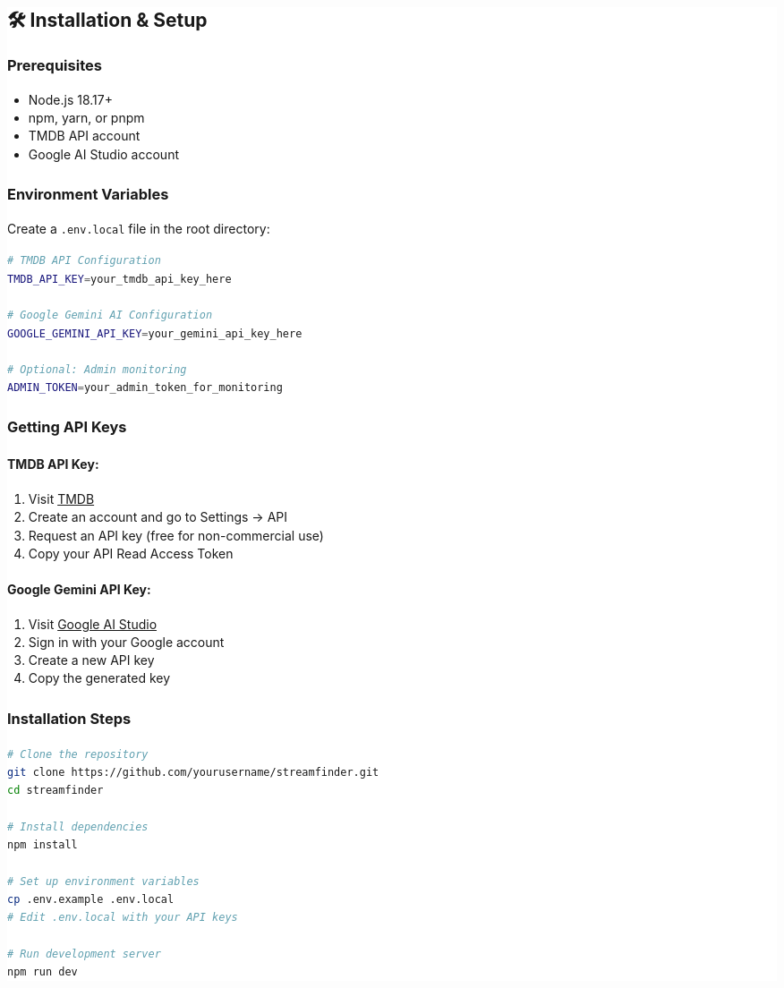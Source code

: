 ## 🛠️ Installation & Setup

### **Prerequisites**
- Node.js 18.17+ 
- npm, yarn, or pnpm
- TMDB API account
- Google AI Studio account

### **Environment Variables**
Create a `.env.local` file in the root directory:

```bash
# TMDB API Configuration
TMDB_API_KEY=your_tmdb_api_key_here

# Google Gemini AI Configuration  
GOOGLE_GEMINI_API_KEY=your_gemini_api_key_here

# Optional: Admin monitoring
ADMIN_TOKEN=your_admin_token_for_monitoring
```

### **Getting API Keys**

#### **TMDB API Key:**
1. Visit [TMDB](https://www.themoviedb.org/)
2. Create an account and go to Settings → API
3. Request an API key (free for non-commercial use)
4. Copy your API Read Access Token

#### **Google Gemini API Key:**
1. Visit [Google AI Studio](https://makersuite.google.com/app/apikey)
2. Sign in with your Google account
3. Create a new API key
4. Copy the generated key

### **Installation Steps**

```bash
# Clone the repository
git clone https://github.com/yourusername/streamfinder.git
cd streamfinder

# Install dependencies
npm install

# Set up environment variables
cp .env.example .env.local
# Edit .env.local with your API keys

# Run development server
npm run dev
```
